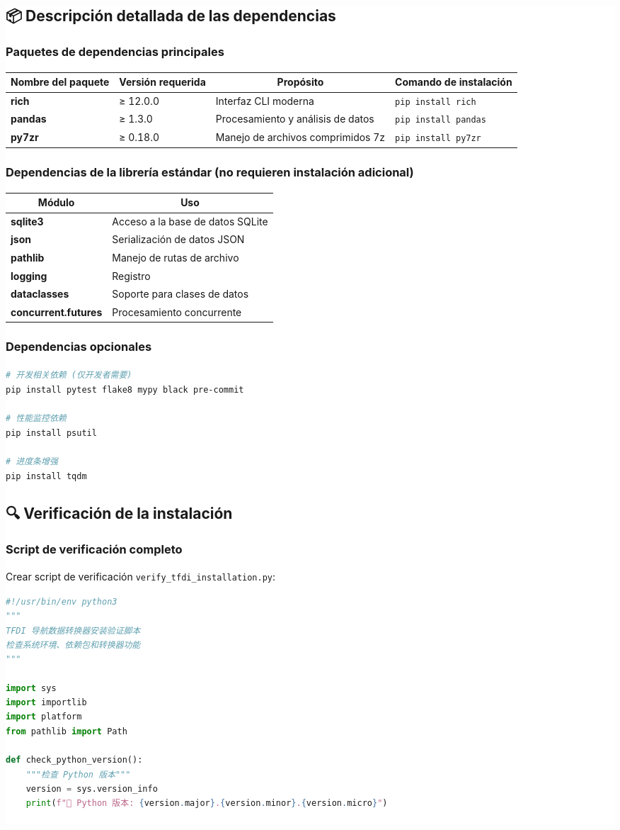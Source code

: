 ## 📦 Descripción detallada de las dependencias

### Paquetes de dependencias principales

| Nombre del paquete | Versión requerida | Propósito | Comando de instalación |
|------|----------|------|----------|
| **rich** | ≥ 12.0.0 | Interfaz CLI moderna | `pip install rich` |
| **pandas** | ≥ 1.3.0 | Procesamiento y análisis de datos | `pip install pandas` |
| **py7zr** | ≥ 0.18.0 | Manejo de archivos comprimidos 7z | `pip install py7zr` |

### Dependencias de la librería estándar (no requieren instalación adicional)

| Módulo | Uso |
|------|------|
| **sqlite3** | Acceso a la base de datos SQLite |
| **json** | Serialización de datos JSON |
| **pathlib** | Manejo de rutas de archivo |
| **logging** | Registro |
| **dataclasses** | Soporte para clases de datos |
| **concurrent.futures** | Procesamiento concurrente |

### Dependencias opcionales

```bash
# 开发相关依赖 (仅开发者需要)
pip install pytest flake8 mypy black pre-commit

# 性能监控依赖
pip install psutil

# 进度条增强
pip install tqdm
```

## 🔍 Verificación de la instalación

### Script de verificación completo

Crear script de verificación `verify_tfdi_installation.py`:

```python
#!/usr/bin/env python3
"""
TFDI 导航数据转换器安装验证脚本
检查系统环境、依赖包和转换器功能
"""

import sys
import importlib
import platform
from pathlib import Path

def check_python_version():
    """检查 Python 版本"""
    version = sys.version_info
    print(f"🐍 Python 版本: {version.major}.{version.minor}.{version.micro}")
    
```